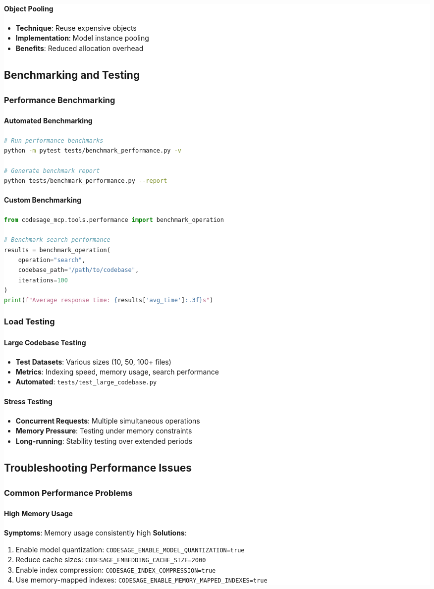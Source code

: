 #### Object Pooling
- **Technique**: Reuse expensive objects
- **Implementation**: Model instance pooling
- **Benefits**: Reduced allocation overhead

## Benchmarking and Testing

### Performance Benchmarking

#### Automated Benchmarking
```bash
# Run performance benchmarks
python -m pytest tests/benchmark_performance.py -v

# Generate benchmark report
python tests/benchmark_performance.py --report
```

#### Custom Benchmarking
```python
from codesage_mcp.tools.performance import benchmark_operation

# Benchmark search performance
results = benchmark_operation(
    operation="search",
    codebase_path="/path/to/codebase",
    iterations=100
)
print(f"Average response time: {results['avg_time']:.3f}s")
```

### Load Testing

#### Large Codebase Testing
- **Test Datasets**: Various sizes (10, 50, 100+ files)
- **Metrics**: Indexing speed, memory usage, search performance
- **Automated**: `tests/test_large_codebase.py`

#### Stress Testing
- **Concurrent Requests**: Multiple simultaneous operations
- **Memory Pressure**: Testing under memory constraints
- **Long-running**: Stability testing over extended periods

## Troubleshooting Performance Issues

### Common Performance Problems

#### High Memory Usage
**Symptoms**: Memory usage consistently high
**Solutions**:
1. Enable model quantization: `CODESAGE_ENABLE_MODEL_QUANTIZATION=true`
2. Reduce cache sizes: `CODESAGE_EMBEDDING_CACHE_SIZE=2000`
3. Enable index compression: `CODESAGE_INDEX_COMPRESSION=true`
4. Use memory-mapped indexes: `CODESAGE_ENABLE_MEMORY_MAPPED_INDEXES=true`
